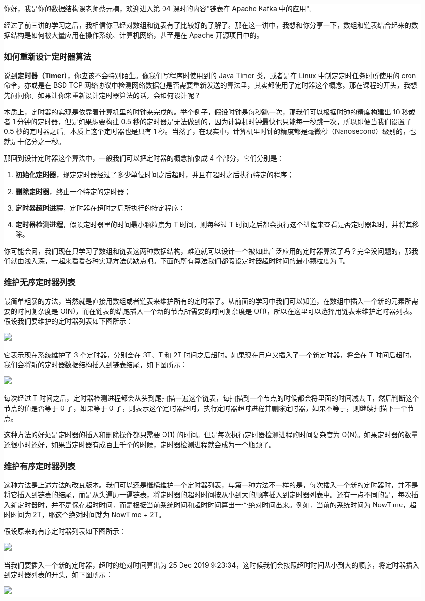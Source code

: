 你好，我是你的数据结构课老师蔡元楠，欢迎进入第 04 课时的内容"链表在 Apache Kafka 中的应用"。  

经过了前三讲的学习之后，我相信你已经对数组和链表有了比较好的了解了。那在这一讲中，我想和你分享一下，数组和链表结合起来的数据结构是如何被大量应用在操作系统、计算机网络，甚至是在 Apache 开源项目中的。

### 如何重新设计定时器算法

说到**定时器（Timer）**，你应该不会特别陌生。像我们写程序时使用到的 Java Timer 类，或者是在 Linux 中制定定时任务时所使用的 cron 命令，亦或是在 BSD TCP 网络协议中检测网络数据包是否需要重新发送的算法里，其实都使用了定时器这个概念。那在课程的开头，我想先问问你，如果让你来重新设计定时器算法的话，会如何设计呢？

本质上，定时器的实现是依靠着计算机里的时钟来完成的。举个例子，假设时钟是每秒跳一次，那我们可以根据时钟的精度构建出 10 秒或者 1 分钟的定时器，但是如果想要构建 0.5 秒的定时器是无法做到的，因为计算机时钟最快也只能每一秒跳一次，所以即便当我们设置了 0.5 秒的定时器之后，本质上这个定时器也是只有 1 秒。当然了，在现实中，计算机里时钟的精度都是毫微秒（Nanosecond）级别的，也就是十亿分之一秒。

那回到设计定时器这个算法中，一般我们可以把定时器的概念抽象成 4 个部分，它们分别是：

1. **初始化定时器**，规定定时器经过了多少单位时间之后超时，并且在超时之后执行特定的程序；

2. **删除定时器**，终止一个特定的定时器；

3. **定时器超时进程**，定时器在超时之后所执行的特定程序；

4. **定时器检测进程**，假设定时器里的时间最小颗粒度为 T 时间，则每经过 T 时间之后都会执行这个进程来查看是否定时器超时，并将其移除。

你可能会问，我们现在只学习了数组和链表这两种数据结构，难道就可以设计一个被如此广泛应用的定时器算法了吗？完全没问题的，那我们就由浅入深，一起来看看各种实现方法优缺点吧。下面的所有算法我们都假设定时器超时时间的最小颗粒度为 T。

### **维护无序定时器列表**

最简单粗暴的方法，当然就是直接用数组或者链表来维护所有的定时器了。从前面的学习中我们可以知道，在数组中插入一个新的元素所需要的时间复杂度是 O(N)，而在链表的结尾插入一个新的节点所需要的时间复杂度是 O(1)，所以在这里可以选择用链表来维护定时器列表。假设我们要维护的定时器列表如下图所示：

![](https://s0.lgstatic.com/i/image3/M01/5B/6F/CgpOIF4EZ5GAGIysAAAwMX46TJ4905.png)

它表示现在系统维护了 3 个定时器，分别会在 3T、T 和 2T 时间之后超时。如果现在用户又插入了一个新定时器，将会在 T 时间后超时，我们会将新的定时器数据结构插入到链表结尾，如下图所示：

![](https://s0.lgstatic.com/i/image3/M01/5B/6F/Cgq2xl4EZ5GAOmjhAAAojT2d1yQ153.png)

每次经过 T 时间之后，定时器检测进程都会从头到尾扫描一遍这个链表，每扫描到一个节点的时候都会将里面的时间减去 T，然后判断这个节点的值是否等于 0 了，如果等于 0 了，则表示这个定时器超时，执行定时器超时进程并删除定时器，如果不等于，则继续扫描下一个节点。

这种方法的好处是定时器的插入和删除操作都只需要 O(1) 的时间。但是每次执行定时器检测进程的时间复杂度为 O(N)。如果定时器的数量还很小时还好，如果当定时器有成百上千个的时候，定时器检测进程就会成为一个瓶颈了。

### **维护有序定时器列表**

这种方法是上述方法的改良版本。我们可以还是继续维护一个定时器列表，与第一种方法不一样的是，每次插入一个新的定时器时，并不是将它插入到链表的结尾，而是从头遍历一遍链表，将定时器的超时时间按从小到大的顺序插入到定时器列表中。还有一点不同的是，每次插入新定时器时，并不是保存超时时间，而是根据当前系统时间和超时时间算出一个绝对时间出来。例如，当前的系统时间为 NowTime，超时时间为 2T，那这个绝对时间就为 NowTime + 2T。

假设原来的有序定时器列表如下图所示：

![](https://s0.lgstatic.com/i/image3/M01/5B/6F/CgpOIF4EZ5GANmf7AAE9ok2RoEk947.png)

当我们要插入一个新的定时器，超时的绝对时间算出为 25 Dec 2019 9:23:34，这时候我们会按照超时时间从小到大的顺序，将定时器插入到定时器列表的开头，如下图所示：

![](https://s0.lgstatic.com/i/image3/M01/5B/6F/Cgq2xl4EZ5GAezpLAAG4uRLeH28330.png)
